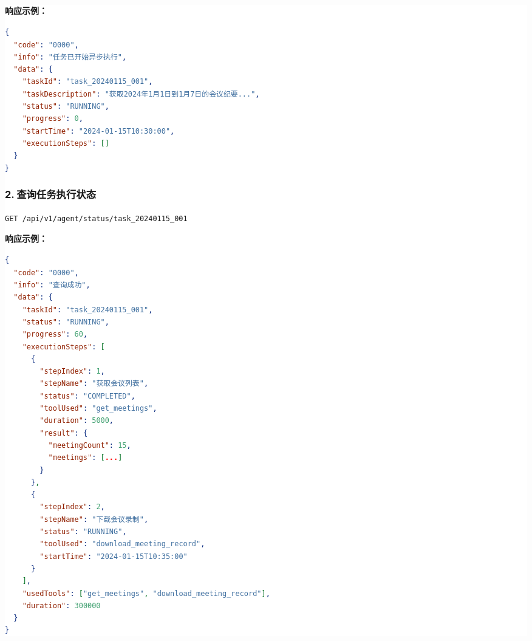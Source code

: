 **响应示例：**
```json
{
  "code": "0000",
  "info": "任务已开始异步执行",
  "data": {
    "taskId": "task_20240115_001",
    "taskDescription": "获取2024年1月1日到1月7日的会议纪要...",
    "status": "RUNNING",
    "progress": 0,
    "startTime": "2024-01-15T10:30:00",
    "executionSteps": []
  }
}
```

### 2. 查询任务执行状态

```http
GET /api/v1/agent/status/task_20240115_001
```

**响应示例：**
```json
{
  "code": "0000",
  "info": "查询成功",
  "data": {
    "taskId": "task_20240115_001",
    "status": "RUNNING",
    "progress": 60,
    "executionSteps": [
      {
        "stepIndex": 1,
        "stepName": "获取会议列表",
        "status": "COMPLETED",
        "toolUsed": "get_meetings",
        "duration": 5000,
        "result": {
          "meetingCount": 15,
          "meetings": [...]
        }
      },
      {
        "stepIndex": 2,
        "stepName": "下载会议录制",
        "status": "RUNNING",
        "toolUsed": "download_meeting_record",
        "startTime": "2024-01-15T10:35:00"
      }
    ],
    "usedTools": ["get_meetings", "download_meeting_record"],
    "duration": 300000
  }
}
```
